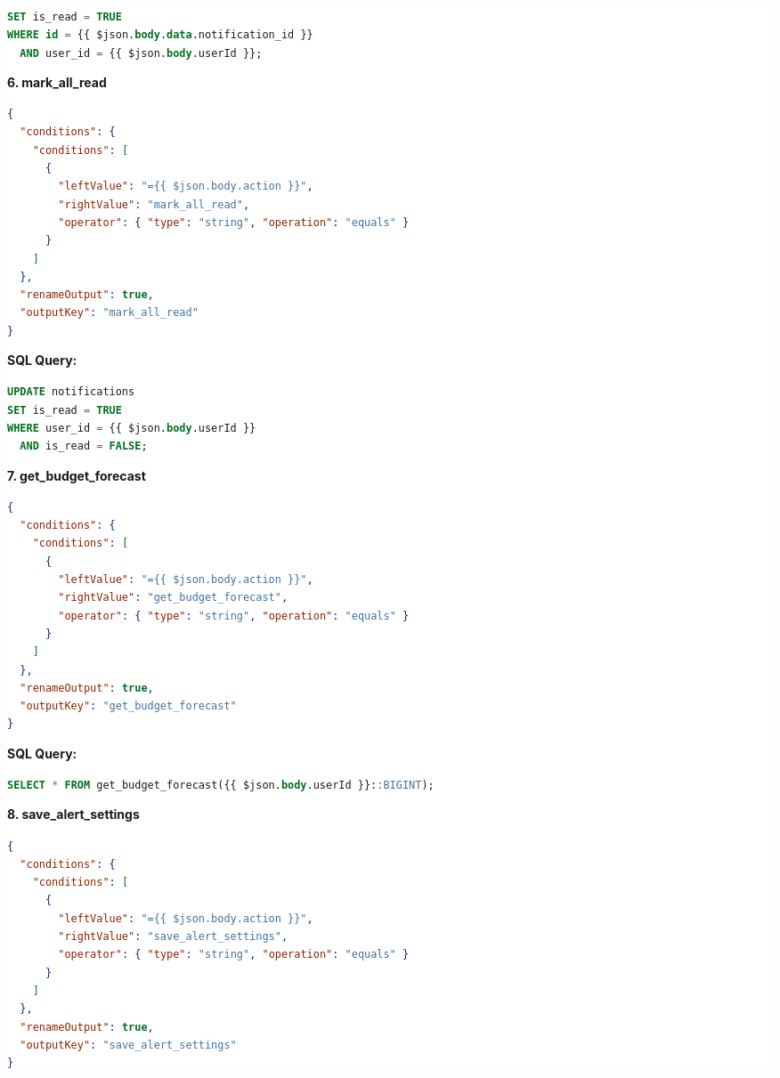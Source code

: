 ```sql
SET is_read = TRUE 
WHERE id = {{ $json.body.data.notification_id }} 
  AND user_id = {{ $json.body.userId }};
```

**6. mark_all_read**
```json
{
  "conditions": {
    "conditions": [
      {
        "leftValue": "={{ $json.body.action }}",
        "rightValue": "mark_all_read",
        "operator": { "type": "string", "operation": "equals" }
      }
    ]
  },
  "renameOutput": true,
  "outputKey": "mark_all_read"
}
```
**SQL Query:**
```sql
UPDATE notifications 
SET is_read = TRUE 
WHERE user_id = {{ $json.body.userId }} 
  AND is_read = FALSE;
```

**7. get_budget_forecast**
```json
{
  "conditions": {
    "conditions": [
      {
        "leftValue": "={{ $json.body.action }}",
        "rightValue": "get_budget_forecast",
        "operator": { "type": "string", "operation": "equals" }
      }
    ]
  },
  "renameOutput": true,
  "outputKey": "get_budget_forecast"
}
```
**SQL Query:**
```sql
SELECT * FROM get_budget_forecast({{ $json.body.userId }}::BIGINT);
```

**8. save_alert_settings**
```json
{
  "conditions": {
    "conditions": [
      {
        "leftValue": "={{ $json.body.action }}",
        "rightValue": "save_alert_settings",
        "operator": { "type": "string", "operation": "equals" }
      }
    ]
  },
  "renameOutput": true,
  "outputKey": "save_alert_settings"
}
```